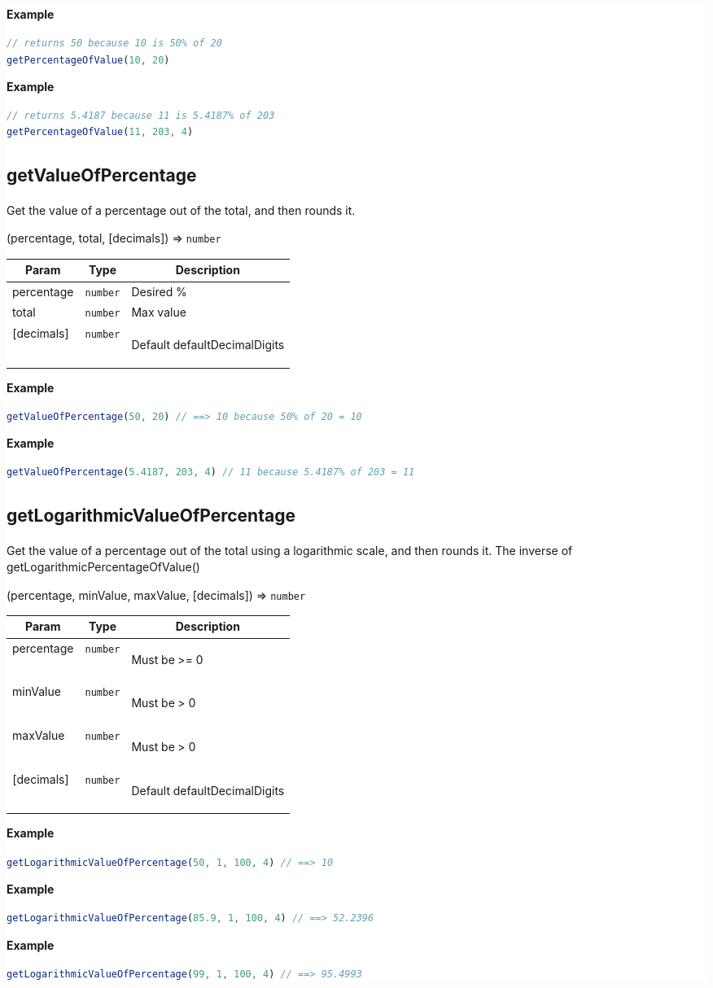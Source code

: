 **Example**
```js
// returns 50 because 10 is 50% of 20
getPercentageOfValue(10, 20)
```
**Example**
```js
// returns 5.4187 because 11 is 5.4187% of 203
getPercentageOfValue(11, 203, 4)
```
<a name="getValueOfPercentage
Get the value of a percentage out of the total, and then rounds it"></a>

## getValueOfPercentage
Get the value of a percentage out of the total, and then rounds it.

(percentage, total, [decimals]) ⇒ <code>number</code>

| Param | Type | Description |
| --- | --- | --- |
| percentage | <code>number</code> | Desired % |
| total | <code>number</code> | Max value |
| [decimals] | <code>number</code> | <p>Default defaultDecimalDigits</p> |

**Example**
```js
getValueOfPercentage(50, 20) // ==> 10 because 50% of 20 = 10
```
**Example**
```js
getValueOfPercentage(5.4187, 203, 4) // 11 because 5.4187% of 203 = 11
```
<a name="getLogarithmicValueOfPercentage
Get the value of a percentage out of the total using a logarithmic scale, and then rounds it"></a>

## getLogarithmicValueOfPercentage
Get the value of a percentage out of the total using a logarithmic scale, and then rounds it.
The inverse of getLogarithmicPercentageOfValue()

(percentage, minValue, maxValue, [decimals]) ⇒ <code>number</code>

| Param | Type | Description |
| --- | --- | --- |
| percentage | <code>number</code> | <p>Must be &gt;= 0</p> |
| minValue | <code>number</code> | <p>Must be &gt; 0</p> |
| maxValue | <code>number</code> | <p>Must be &gt; 0</p> |
| [decimals] | <code>number</code> | <p>Default defaultDecimalDigits</p> |

**Example**
```js
getLogarithmicValueOfPercentage(50, 1, 100, 4) // ==> 10
```
**Example**
```js
getLogarithmicValueOfPercentage(85.9, 1, 100, 4) // ==> 52.2396
```
**Example**
```js
getLogarithmicValueOfPercentage(99, 1, 100, 4) // ==> 95.4993
```
<a name="getLogarithmicPercentageOfValue
Get the value of a percentage out of the total using a logarithmic scale, and then rounds it"></a>
